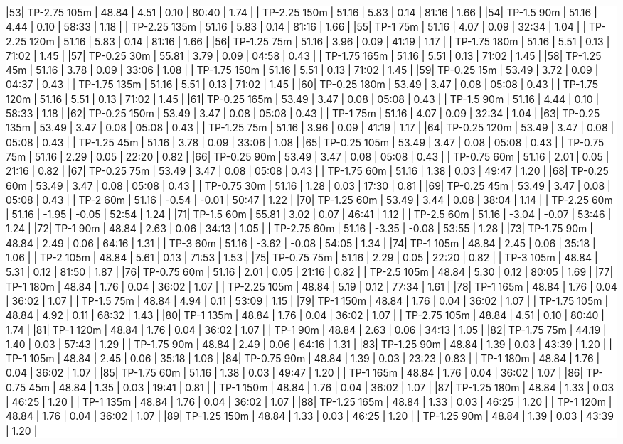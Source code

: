 |53| TP-2.75 105m | 48.84 | 4.51 | 0.10 | 80:40 | 1.74 |     | TP-2.25 150m | 51.16 | 5.83 | 0.14 | 81:16 | 1.66 |
|54| TP-1.5 90m | 51.16 | 4.44 | 0.10 | 58:33 | 1.18 |     | TP-2.25 135m | 51.16 | 5.83 | 0.14 | 81:16 | 1.66 |
|55| TP-1 75m | 51.16 | 4.07 | 0.09 | 32:34 | 1.04 |     | TP-2.25 120m | 51.16 | 5.83 | 0.14 | 81:16 | 1.66 |
|56| TP-1.25 75m | 51.16 | 3.96 | 0.09 | 41:19 | 1.17 |     | TP-1.75 180m | 51.16 | 5.51 | 0.13 | 71:02 | 1.45 |
|57| TP-0.25 30m | 55.81 | 3.79 | 0.09 | 04:58 | 0.43 |     | TP-1.75 165m | 51.16 | 5.51 | 0.13 | 71:02 | 1.45 |
|58| TP-1.25 45m | 51.16 | 3.78 | 0.09 | 33:06 | 1.08 |     | TP-1.75 150m | 51.16 | 5.51 | 0.13 | 71:02 | 1.45 |
|59| TP-0.25 15m | 53.49 | 3.72 | 0.09 | 04:37 | 0.43 |     | TP-1.75 135m | 51.16 | 5.51 | 0.13 | 71:02 | 1.45 |
|60| TP-0.25 180m | 53.49 | 3.47 | 0.08 | 05:08 | 0.43 |     | TP-1.75 120m | 51.16 | 5.51 | 0.13 | 71:02 | 1.45 |
|61| TP-0.25 165m | 53.49 | 3.47 | 0.08 | 05:08 | 0.43 |     | TP-1.5 90m | 51.16 | 4.44 | 0.10 | 58:33 | 1.18 |
|62| TP-0.25 150m | 53.49 | 3.47 | 0.08 | 05:08 | 0.43 |     | TP-1 75m | 51.16 | 4.07 | 0.09 | 32:34 | 1.04 |
|63| TP-0.25 135m | 53.49 | 3.47 | 0.08 | 05:08 | 0.43 |     | TP-1.25 75m | 51.16 | 3.96 | 0.09 | 41:19 | 1.17 |
|64| TP-0.25 120m | 53.49 | 3.47 | 0.08 | 05:08 | 0.43 |     | TP-1.25 45m | 51.16 | 3.78 | 0.09 | 33:06 | 1.08 |
|65| TP-0.25 105m | 53.49 | 3.47 | 0.08 | 05:08 | 0.43 |     | TP-0.75 75m | 51.16 | 2.29 | 0.05 | 22:20 | 0.82 |
|66| TP-0.25 90m | 53.49 | 3.47 | 0.08 | 05:08 | 0.43 |     | TP-0.75 60m | 51.16 | 2.01 | 0.05 | 21:16 | 0.82 |
|67| TP-0.25 75m | 53.49 | 3.47 | 0.08 | 05:08 | 0.43 |     | TP-1.75 60m | 51.16 | 1.38 | 0.03 | 49:47 | 1.20 |
|68| TP-0.25 60m | 53.49 | 3.47 | 0.08 | 05:08 | 0.43 |     | TP-0.75 30m | 51.16 | 1.28 | 0.03 | 17:30 | 0.81 |
|69| TP-0.25 45m | 53.49 | 3.47 | 0.08 | 05:08 | 0.43 |     | TP-2 60m | 51.16 | -0.54 | -0.01 | 50:47 | 1.22 |
|70| TP-1.25 60m | 53.49 | 3.44 | 0.08 | 38:04 | 1.14 |     | TP-2.25 60m | 51.16 | -1.95 | -0.05 | 52:54 | 1.24 |
|71| TP-1.5 60m | 55.81 | 3.02 | 0.07 | 46:41 | 1.12 |     | TP-2.5 60m | 51.16 | -3.04 | -0.07 | 53:46 | 1.24 |
|72| TP-1 90m | 48.84 | 2.63 | 0.06 | 34:13 | 1.05 |     | TP-2.75 60m | 51.16 | -3.35 | -0.08 | 53:55 | 1.28 |
|73| TP-1.75 90m | 48.84 | 2.49 | 0.06 | 64:16 | 1.31 |     | TP-3 60m | 51.16 | -3.62 | -0.08 | 54:05 | 1.34 |
|74| TP-1 105m | 48.84 | 2.45 | 0.06 | 35:18 | 1.06 |     | TP-2 105m | 48.84 | 5.61 | 0.13 | 71:53 | 1.53 |
|75| TP-0.75 75m | 51.16 | 2.29 | 0.05 | 22:20 | 0.82 |     | TP-3 105m | 48.84 | 5.31 | 0.12 | 81:50 | 1.87 |
|76| TP-0.75 60m | 51.16 | 2.01 | 0.05 | 21:16 | 0.82 |     | TP-2.5 105m | 48.84 | 5.30 | 0.12 | 80:05 | 1.69 |
|77| TP-1 180m | 48.84 | 1.76 | 0.04 | 36:02 | 1.07 |     | TP-2.25 105m | 48.84 | 5.19 | 0.12 | 77:34 | 1.61 |
|78| TP-1 165m | 48.84 | 1.76 | 0.04 | 36:02 | 1.07 |     | TP-1.5 75m | 48.84 | 4.94 | 0.11 | 53:09 | 1.15 |
|79| TP-1 150m | 48.84 | 1.76 | 0.04 | 36:02 | 1.07 |     | TP-1.75 105m | 48.84 | 4.92 | 0.11 | 68:32 | 1.43 |
|80| TP-1 135m | 48.84 | 1.76 | 0.04 | 36:02 | 1.07 |     | TP-2.75 105m | 48.84 | 4.51 | 0.10 | 80:40 | 1.74 |
|81| TP-1 120m | 48.84 | 1.76 | 0.04 | 36:02 | 1.07 |     | TP-1 90m | 48.84 | 2.63 | 0.06 | 34:13 | 1.05 |
|82| TP-1.75 75m | 44.19 | 1.40 | 0.03 | 57:43 | 1.29 |     | TP-1.75 90m | 48.84 | 2.49 | 0.06 | 64:16 | 1.31 |
|83| TP-1.25 90m | 48.84 | 1.39 | 0.03 | 43:39 | 1.20 |     | TP-1 105m | 48.84 | 2.45 | 0.06 | 35:18 | 1.06 |
|84| TP-0.75 90m | 48.84 | 1.39 | 0.03 | 23:23 | 0.83 |     | TP-1 180m | 48.84 | 1.76 | 0.04 | 36:02 | 1.07 |
|85| TP-1.75 60m | 51.16 | 1.38 | 0.03 | 49:47 | 1.20 |     | TP-1 165m | 48.84 | 1.76 | 0.04 | 36:02 | 1.07 |
|86| TP-0.75 45m | 48.84 | 1.35 | 0.03 | 19:41 | 0.81 |     | TP-1 150m | 48.84 | 1.76 | 0.04 | 36:02 | 1.07 |
|87| TP-1.25 180m | 48.84 | 1.33 | 0.03 | 46:25 | 1.20 |     | TP-1 135m | 48.84 | 1.76 | 0.04 | 36:02 | 1.07 |
|88| TP-1.25 165m | 48.84 | 1.33 | 0.03 | 46:25 | 1.20 |     | TP-1 120m | 48.84 | 1.76 | 0.04 | 36:02 | 1.07 |
|89| TP-1.25 150m | 48.84 | 1.33 | 0.03 | 46:25 | 1.20 |     | TP-1.25 90m | 48.84 | 1.39 | 0.03 | 43:39 | 1.20 |